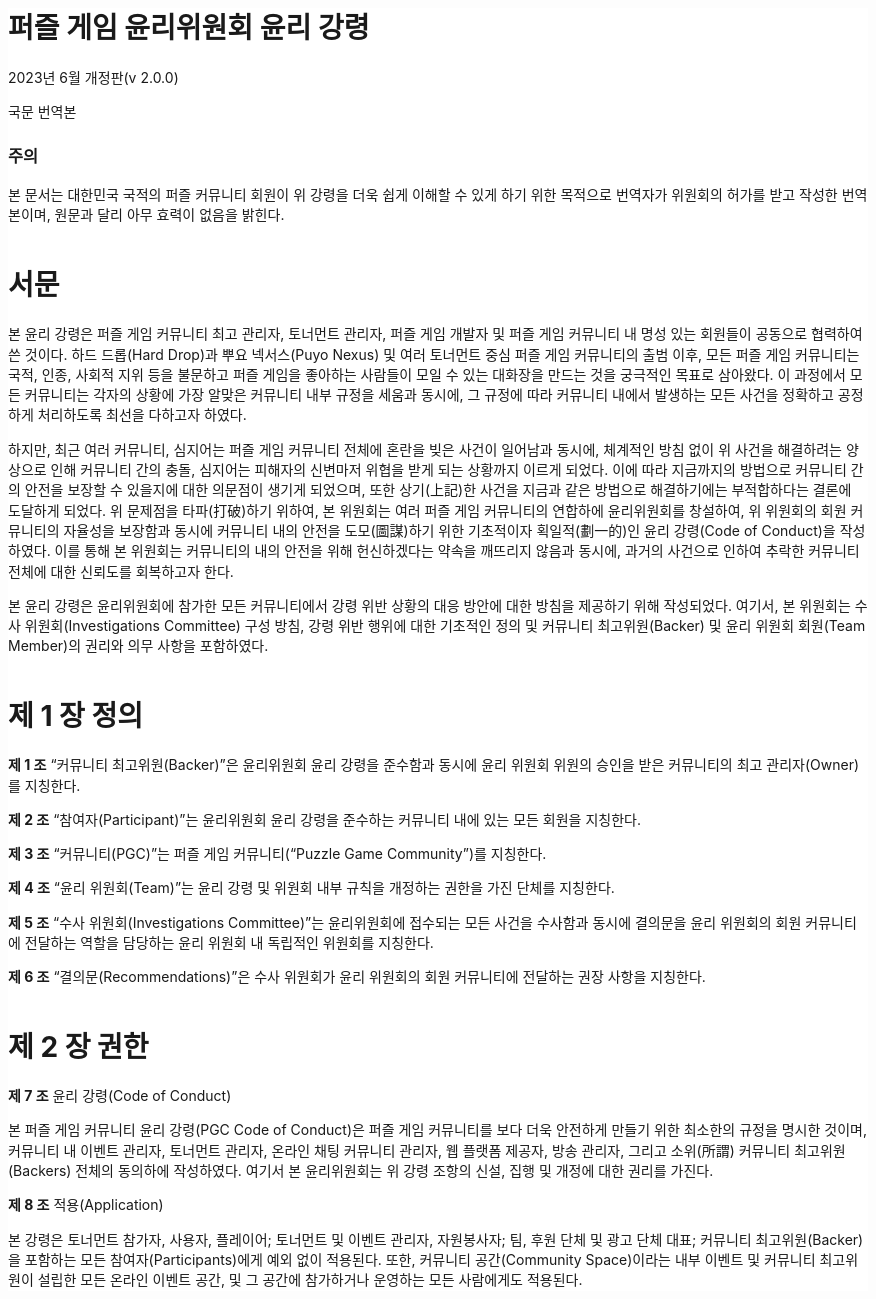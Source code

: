 # **퍼즐 게임 윤리위원회 윤리 강령**
2023년 6월 개정판(v 2.0.0)

국문 번역본

### 주의
본 문서는 대한민국 국적의 퍼즐 커뮤니티 회원이 위 강령을 더욱 쉽게 이해할 수 있게 하기 위한 목적으로 번역자가 위원회의 허가를 받고 작성한 번역본이며, 원문과 달리 아무 효력이 없음을 밝힌다.

# **서문**
 본 윤리 강령은 퍼즐 게임 커뮤니티 최고 관리자, 토너먼트 관리자, 퍼즐 게임 개발자 및 퍼즐 게임 커뮤니티 내 명성 있는 회원들이 공동으로 협력하여 쓴 것이다. 하드 드롭(Hard Drop)과 뿌요 넥서스(Puyo Nexus) 및 여러 토너먼트 중심 퍼즐 게임 커뮤니티의 출범 이후, 모든 퍼즐 게임 커뮤니티는 국적, 인종, 사회적 지위 등을 불문하고 퍼즐 게임을 좋아하는 사람들이 모일 수 있는 대화장을 만드는 것을 궁극적인 목표로 삼아왔다. 이 과정에서 모든 커뮤니티는 각자의 상황에 가장 알맞은 커뮤니티 내부 규정을 세움과 동시에, 그 규정에 따라 커뮤니티 내에서 발생하는 모든 사건을 정확하고 공정하게 처리하도록 최선을 다하고자 하였다.

 하지만, 최근 여러 커뮤니티, 심지어는 퍼즐 게임 커뮤니티 전체에 혼란을 빚은 사건이 일어남과 동시에, 체계적인 방침 없이 위 사건을 해결하려는 양상으로 인해 커뮤니티 간의 충돌, 심지어는 피해자의 신변마저 위협을 받게 되는 상황까지 이르게 되었다. 이에 따라 지금까지의 방법으로 커뮤니티 간의 안전을 보장할 수 있을지에 대한 의문점이 생기게 되었으며, 또한 상기(上記)한 사건을 지금과 같은 방법으로 해결하기에는 부적합하다는 결론에 도달하게 되었다. 위 문제점을 타파(打破)하기 위하여, 본 위원회는 여러 퍼즐 게임 커뮤니티의 연합하에 윤리위원회를 창설하여, 위 위원회의 회원 커뮤니티의 자율성을 보장함과 동시에 커뮤니티 내의 안전을 도모(圖謀)하기 위한 기초적이자 획일적(劃一的)인 윤리 강령(Code of Conduct)을 작성하였다. 이를 통해 본 위원회는 커뮤니티의 내의 안전을 위해 헌신하겠다는 약속을 깨뜨리지 않음과 동시에, 과거의 사건으로 인하여 추락한 커뮤니티 전체에 대한 신뢰도를 회복하고자 한다.

 본 윤리 강령은 윤리위원회에 참가한 모든 커뮤니티에서 강령 위반 상황의 대응 방안에 대한 방침을 제공하기 위해 작성되었다. 여기서, 본 위원회는 수사 위원회(Investigations Committee) 구성 방침, 강령 위반 행위에 대한 기초적인 정의 및 커뮤니티 최고위원(Backer) 및 윤리 위원회 회원(Team Member)의 권리와 의무 사항을 포함하였다.

# **제 1 장** 정의

**제 1 조**  “커뮤니티 최고위원(Backer)”은 윤리위원회 윤리 강령을 준수함과 동시에 윤리 위원회 위원의 승인을 받은 커뮤니티의 최고 관리자(Owner)를 지칭한다.

**제 2 조**   “참여자(Participant)”는 윤리위원회 윤리 강령을 준수하는 커뮤니티 내에 있는 모든 회원을 지칭한다.

**제 3 조**   “커뮤니티(PGC)”는 퍼즐 게임 커뮤니티(“Puzzle Game Community”)를 지칭한다.

**제 4 조**   “윤리 위원회(Team)”는 윤리 강령 및 위원회 내부 규칙을 개정하는 권한을 가진 단체를 지칭한다.

**제 5 조**   “수사 위원회(Investigations Committee)”는 윤리위원회에 접수되는 모든 사건을 수사함과 동시에 결의문을 윤리 위원회의 회원 커뮤니티에 전달하는 역할을 담당하는 윤리 위원회 내 독립적인 위원회를 지칭한다.

**제 6 조**   “결의문(Recommendations)”은 수사 위원회가 윤리 위원회의 회원 커뮤니티에 전달하는 권장 사항을 지칭한다.

# **제 2 장** 권한

**제 7 조**   윤리 강령(Code of Conduct)

 본 퍼즐 게임 커뮤니티 윤리 강령(PGC Code of Conduct)은 퍼즐 게임 커뮤니티를 보다 더욱 안전하게 만들기 위한 최소한의 규정을 명시한 것이며, 커뮤니티 내 이벤트 관리자, 토너먼트 관리자, 온라인 채팅 커뮤니티 관리자, 웹 플랫폼 제공자, 방송 관리자, 그리고 소위(所謂) 커뮤니티 최고위원(Backers) 전체의 동의하에 작성하였다. 여기서 본 윤리위원회는 위 강령 조항의 신설, 집행 및 개정에 대한 권리를 가진다.

**제 8 조**   적용(Application)

 본 강령은 토너먼트 참가자, 사용자, 플레이어; 토너먼트 및 이벤트 관리자, 자원봉사자; 팀, 후원 단체 및 광고 단체 대표; 커뮤니티 최고위원(Backer)을 포함하는 모든 참여자(Participants)에게 예외 없이 적용된다. 또한, 커뮤니티 공간(Community Space)이라는 내부 이벤트 및 커뮤니티 최고위원이 설립한 모든 온라인 이벤트 공간, 및 그 공간에 참가하거나 운영하는 모든 사람에게도 적용된다.
